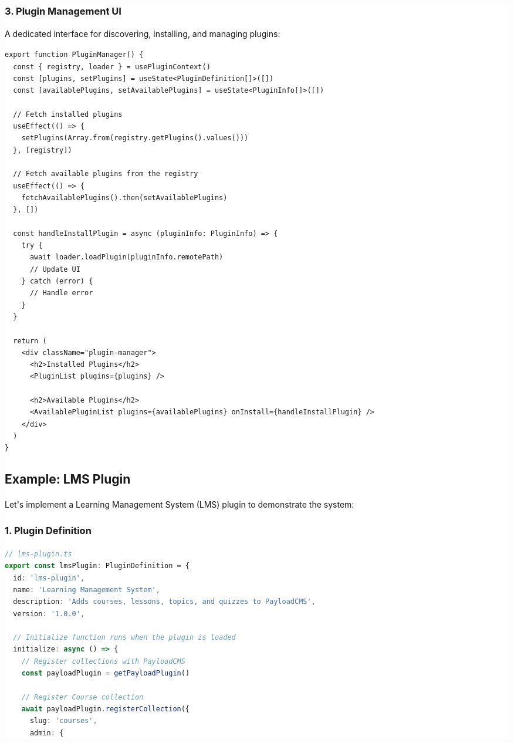 ### 3. Plugin Management UI

A dedicated interface for discovering, installing, and managing plugins:

```tsx
export function PluginManager() {
  const { registry, loader } = usePluginContext()
  const [plugins, setPlugins] = useState<PluginDefinition[]>([])
  const [availablePlugins, setAvailablePlugins] = useState<PluginInfo[]>([])

  // Fetch installed plugins
  useEffect(() => {
    setPlugins(Array.from(registry.getPlugins().values()))
  }, [registry])

  // Fetch available plugins from the registry
  useEffect(() => {
    fetchAvailablePlugins().then(setAvailablePlugins)
  }, [])

  const handleInstallPlugin = async (pluginInfo: PluginInfo) => {
    try {
      await loader.loadPlugin(pluginInfo.remotePath)
      // Update UI
    } catch (error) {
      // Handle error
    }
  }

  return (
    <div className="plugin-manager">
      <h2>Installed Plugins</h2>
      <PluginList plugins={plugins} />

      <h2>Available Plugins</h2>
      <AvailablePluginList plugins={availablePlugins} onInstall={handleInstallPlugin} />
    </div>
  )
}
```

## Example: LMS Plugin

Let's implement a Learning Management System (LMS) plugin to demonstrate the system:

### 1. Plugin Definition

```typescript
// lms-plugin.ts
export const lmsPlugin: PluginDefinition = {
  id: 'lms-plugin',
  name: 'Learning Management System',
  description: 'Adds courses, lessons, topics, and quizzes to PayloadCMS',
  version: '1.0.0',

  // Initialize function runs when the plugin is loaded
  initialize: async () => {
    // Register collections with PayloadCMS
    const payloadPlugin = getPayloadPlugin()

    // Register Course collection
    await payloadPlugin.registerCollection({
      slug: 'courses',
      admin: {
```